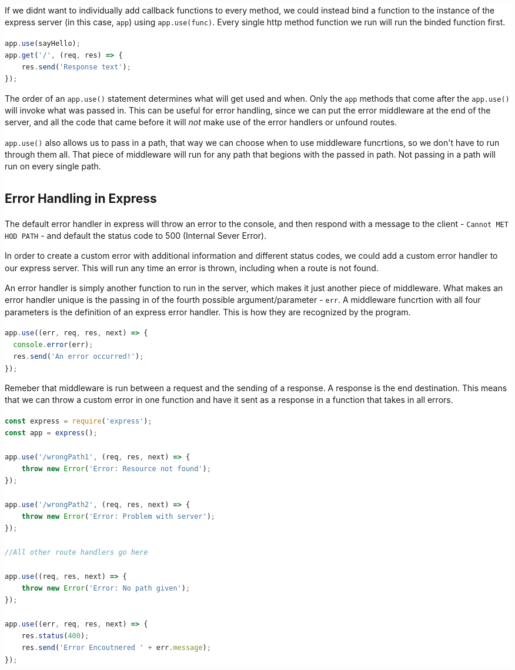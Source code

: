 
If we didnt want to individually add callback functions to every method, we could instead bind a function to the instance of the express server (in this case, `app`) using `app.use(func)`. Every single http method function we run will run the binded function first.
```js
app.use(sayHello);
app.get('/', (req, res) => {
    res.send('Response text');
});
```

The order of an `app.use()` statement determines what will get used and when. Only the `app` methods that come after the `app.use()` will invoke what was passed in. This can be useful for error handling, since we can put the error middleware at the end of the server, and all the code that came before it will *not* make use of the error handlers or unfound routes.

`app.use()` also allows us to pass in a path, that way we can choose when to use middleware funcrtions, so we don't have to run through them all. That piece of middleware will run for any path that begions with the passed in path. Not passing in a path will run on every single path.

## Error Handling in Express
The default error handler in express will throw an error to the console, and then respond with a message to the client - `Cannot METHOD PATH` - and default the status code to 500 (Internal Sever Error).

In order to create a custom error with additional information and different status codes, we could add a custom error handler to our express server. This will run any time an error is thrown, including when a route is not found.

An error handler is simply another function to run in the server, which makes it just another piece of middleware. What makes an error handler unique is the passing in of the fourth possible argument/parameter - `err`. A middleware funcrtion with all four parameters is the definition of an express error handler. This is how they are recognized by the program.

```js
app.use((err, req, res, next) => {
  console.error(err);
  res.send('An error occurred!');
});
```

Remeber that middleware is run between a request and the sending of a response. A response is the end destination. This means that we can throw a custom error in one function and have it sent as a response in a function that takes in all errors. 

```js
const express = require('express');
const app = express();

app.use('/wrongPath1', (req, res, next) => {
    throw new Error('Error: Resource not found');
});

app.use('/wrongPath2', (req, res, next) => {
    throw new Error('Error: Problem with server');
});

//All other route handlers go here

app.use((req, res, next) => {
    throw new Error('Error: No path given');
});

app.use((err, req, res, next) => {
    res.status(400);
    res.send('Error Encoutnered ' + err.message);
});
```